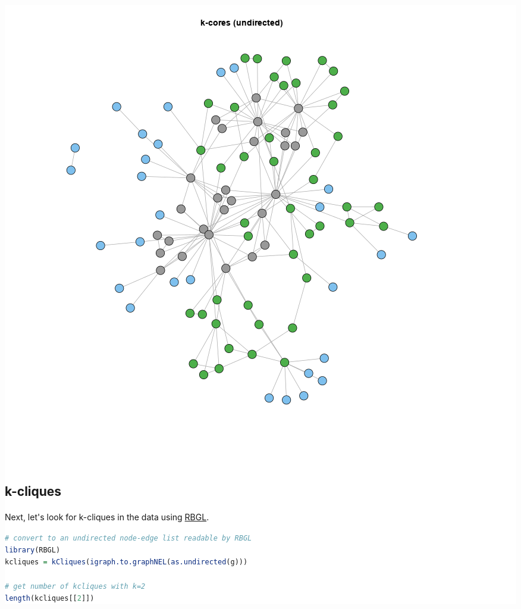 ![plot of chunk dream4_kcore](figure/dream4_kcore4.png) 


## k-cliques

Next, let's look for k-cliques in the data using
[RBGL](http://www.bioconductor.org/packages/release/bioc/html/RBGL.html).


```r
# convert to an undirected node-edge list readable by RBGL
library(RBGL)
kcliques = kCliques(igraph.to.graphNEL(as.undirected(g)))

# get number of kcliques with k=2
length(kcliques[[2]])
```
